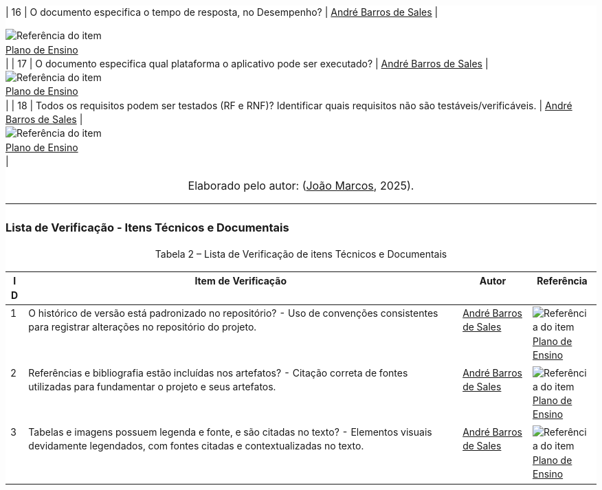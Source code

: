 | 16  | O documento especifica o tempo de resposta, no Desempenho?                                                                                                   | [André Barros de Sales](https://sigaa.unb.br/sigaa/public/docente/portal.jsf?siape=1314342) | <div><img src="https://raw.githubusercontent.com/Requisitos-de-Software/2025.1-e-GDF/refs/heads/docs-cria%C3%A7%C3%A3o-lista-de-verifica%C3%A7%C3%A3o---modelagem/docs/assets/lista-3/listadoprof11-18.png" alt="Referência do item" width="100px"><br><a href="https://aprender3.unb.br/pluginfile.php/3095981/mod_resource/content/61/FGA0303-T03v2.pdf">Plano de Ensino</a></div> |
| 17  | O documento especifica qual plataforma o aplicativo pode ser executado?                                                                                      | [André Barros de Sales](https://sigaa.unb.br/sigaa/public/docente/portal.jsf?siape=1314342) | <div><img src="https://raw.githubusercontent.com/Requisitos-de-Software/2025.1-e-GDF/refs/heads/docs-cria%C3%A7%C3%A3o-lista-de-verifica%C3%A7%C3%A3o---modelagem/docs/assets/lista-3/listadoprof11-18.png" alt="Referência do item" width="100px"><br><a href="https://aprender3.unb.br/pluginfile.php/3095981/mod_resource/content/61/FGA0303-T03v2.pdf">Plano de Ensino</a></div> |
| 18  | Todos os requisitos podem ser testados (RF e RNF)? Identificar quais requisitos não são testáveis/verificáveis.                                              | [André Barros de Sales](https://sigaa.unb.br/sigaa/public/docente/portal.jsf?siape=1314342) | <div><img src="https://raw.githubusercontent.com/Requisitos-de-Software/2025.1-e-GDF/refs/heads/docs-cria%C3%A7%C3%A3o-lista-de-verifica%C3%A7%C3%A3o---modelagem/docs/assets/lista-3/listadoprof11-18.png" alt="Referência do item" width="100px"><br><a href="https://aprender3.unb.br/pluginfile.php/3095981/mod_resource/content/61/FGA0303-T03v2.pdf">Plano de Ensino</a></div> |

<font size="3"><p align="center">Elaborado pelo autor: ([João Marcos](https://github.com/JJOAOMARCOSS), 2025).</p></font>

---

### Lista de Verificação - Itens Técnicos e Documentais

<p align="center">Tabela 2 – Lista de Verificação de itens Técnicos e Documentais</p>

| ID  | Item de Verificação                                                                                                                                                       | Autor                                                                                       | Referência                                                                                                                                                                                                                                                                                                                                                                      |
| --- | ------------------------------------------------------------------------------------------------------------------------------------------------------------------------- | ------------------------------------------------------------------------------------------- | ------------------------------------------------------------------------------------------------------------------------------------------------------------------------------------------------------------------------------------------------------------------------------------------------------------------------------------------------------------------------------- |
| 1   | O histórico de versão está padronizado no repositório? - Uso de convenções consistentes para registrar alterações no repositório do projeto.                              | [André Barros de Sales](https://sigaa.unb.br/sigaa/public/docente/portal.jsf?siape=1314342) | <div><img src="https://raw.githubusercontent.com/Requisitos-de-Software/2025.1-e-GDF/refs/heads/docs/corre%C3%A7%C3%B5es-da-apresenta%C3%A7%C3%A3o-2/docs/assets/lista-2/Lista_Parte2_PlanoDeEnsino.png" alt="Referência do item" width="100px"><br><a href="https://aprender3.unb.br/pluginfile.php/3095981/mod_resource/content/61/FGA0303-T03v2.pdf">Plano de Ensino</a></div> |
| 2   | Referências e bibliografia estão incluídas nos artefatos? - Citação correta de fontes utilizadas para fundamentar o projeto e seus artefatos.                             | [André Barros de Sales](https://sigaa.unb.br/sigaa/public/docente/portal.jsf?siape=1314342) | <div><img src="https://raw.githubusercontent.com/Requisitos-de-Software/2025.1-e-GDF/refs/heads/docs/corre%C3%A7%C3%B5es-da-apresenta%C3%A7%C3%A3o-2/docs/assets/lista-2/Lista_Parte2_PlanoDeEnsino.png" alt="Referência do item" width="100px"><br><a href="https://aprender3.unb.br/pluginfile.php/3095981/mod_resource/content/61/FGA0303-T03v2.pdf">Plano de Ensino</a></div> |
| 3   | Tabelas e imagens possuem legenda e fonte, e são citadas no texto? - Elementos visuais devidamente legendados, com fontes citadas e contextualizadas no texto.            | [André Barros de Sales](https://sigaa.unb.br/sigaa/public/docente/portal.jsf?siape=1314342) | <div><img src="https://raw.githubusercontent.com/Requisitos-de-Software/2025.1-e-GDF/refs/heads/docs/corre%C3%A7%C3%B5es-da-apresenta%C3%A7%C3%A3o-2/docs/assets/lista-2/Lista_Parte2_PlanoDeEnsino.png" alt="Referência do item" width="100px"><br><a href="https://aprender3.unb.br/pluginfile.php/3095981/mod_resource/content/61/FGA0303-T03v2.pdf">Plano de Ensino</a></div> |
